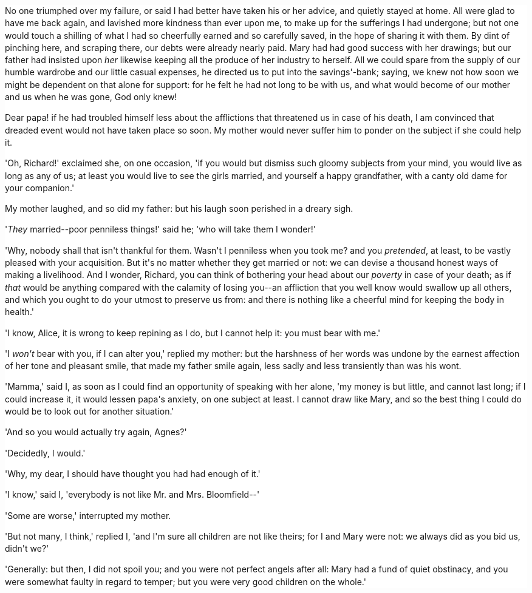 No one triumphed over my failure, or said I had better have taken his or her advice, and quietly stayed at home.  All were glad to have me back again, and lavished more kindness than ever upon me, to make up for the sufferings I had undergone; but not one would touch a shilling of what I had so cheerfully earned and so carefully saved, in the hope of sharing it with them.  By dint of pinching here, and scraping there, our debts were already nearly paid.  Mary had had good success with her drawings; but our father had insisted upon _her_ likewise keeping all the produce of her industry to herself.  All we could spare from the supply of our humble wardrobe and our little casual expenses, he directed us to put into the savings'-bank; saying, we knew not how soon we might be dependent on that alone for support: for he felt he had not long to be with us, and what would become of our mother and us when he was gone, God only knew!

Dear papa! if he had troubled himself less about the afflictions that threatened us in case of his death, I am convinced that dreaded event would not have taken place so soon.  My mother would never suffer him to ponder on the subject if she could help it.

'Oh, Richard!' exclaimed she, on one occasion, 'if you would but dismiss such gloomy subjects from your mind, you would live as long as any of us; at least you would live to see the girls married, and yourself a happy grandfather, with a canty old dame for your companion.'

My mother laughed, and so did my father: but his laugh soon perished in a dreary sigh.

'_They_ married--poor penniless things!' said he; 'who will take them I wonder!'

'Why, nobody shall that isn't thankful for them.  Wasn't I penniless when you took me? and you _pretended_, at least, to be vastly pleased with your acquisition.  But it's no matter whether they get married or not: we can devise a thousand honest ways of making a livelihood.  And I wonder, Richard, you can think of bothering your head about our _poverty_ in case of your death; as if _that_ would be anything compared with the calamity of losing you--an affliction that you well know would swallow up all others, and which you ought to do your utmost to preserve us from: and there is nothing like a cheerful mind for keeping the body in health.'

'I know, Alice, it is wrong to keep repining as I do, but I cannot help it: you must bear with me.'

'I _won't_ bear with you, if I can alter you,' replied my mother: but the harshness of her words was undone by the earnest affection of her tone and pleasant smile, that made my father smile again, less sadly and less transiently than was his wont.

'Mamma,' said I, as soon as I could find an opportunity of speaking with her alone, 'my money is but little, and cannot last long; if I could increase it, it would lessen papa's anxiety, on one subject at least.  I cannot draw like Mary, and so the best thing I could do would be to look out for another situation.'

'And so you would actually try again, Agnes?'

'Decidedly, I would.'

'Why, my dear, I should have thought you had had enough of it.'

'I know,' said I, 'everybody is not like Mr. and Mrs. Bloomfield--'

'Some are worse,' interrupted my mother.

'But not many, I think,' replied I, 'and I'm sure all children are not like theirs; for I and Mary were not: we always did as you bid us, didn't we?'

'Generally: but then, I did not spoil you; and you were not perfect angels after all: Mary had a fund of quiet obstinacy, and you were somewhat faulty in regard to temper; but you were very good children on the whole.'
